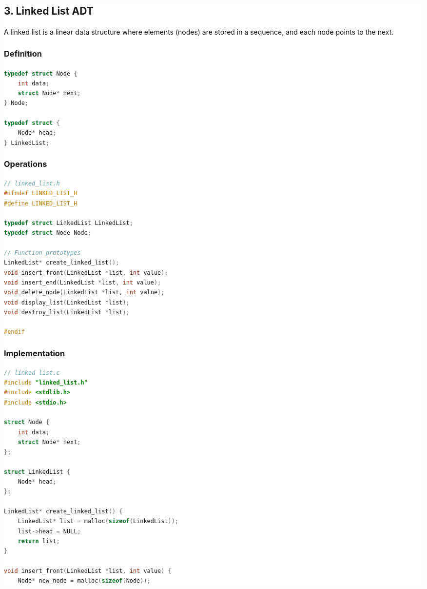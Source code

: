 
## 3. Linked List ADT

A linked list is a linear data structure where elements (nodes) are stored in a sequence, and each node points to the next.

### Definition

```c
typedef struct Node {
    int data;
    struct Node* next;
} Node;

typedef struct {
    Node* head;
} LinkedList;
```

### Operations

```c
// linked_list.h
#ifndef LINKED_LIST_H
#define LINKED_LIST_H

typedef struct LinkedList LinkedList;
typedef struct Node Node;

// Function prototypes
LinkedList* create_linked_list();
void insert_front(LinkedList *list, int value);
void insert_end(LinkedList *list, int value);
void delete_node(LinkedList *list, int value);
void display_list(LinkedList *list);
void destroy_list(LinkedList *list);

#endif
```

### Implementation

```c
// linked_list.c
#include "linked_list.h"
#include <stdlib.h>
#include <stdio.h>

struct Node {
    int data;
    struct Node* next;
};

struct LinkedList {
    Node* head;
};

LinkedList* create_linked_list() {
    LinkedList* list = malloc(sizeof(LinkedList));
    list->head = NULL;
    return list;
}

void insert_front(LinkedList *list, int value) {
    Node* new_node = malloc(sizeof(Node));
```